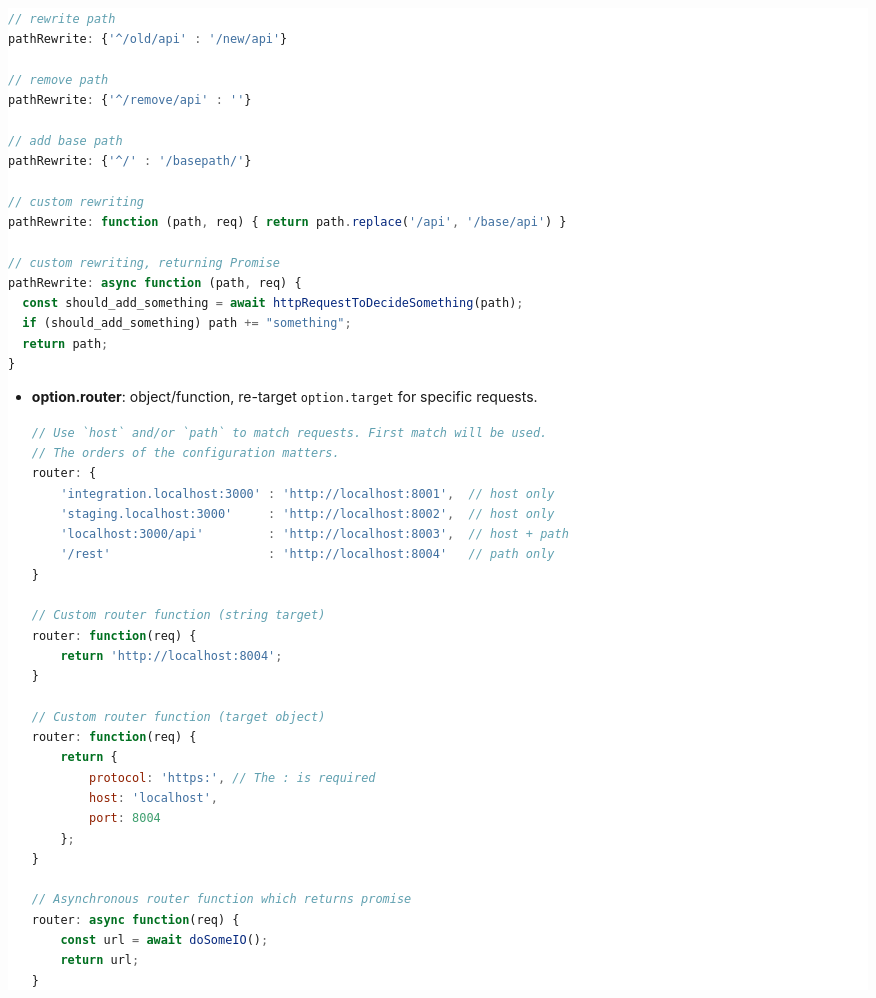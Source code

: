   ```javascript
  // rewrite path
  pathRewrite: {'^/old/api' : '/new/api'}

  // remove path
  pathRewrite: {'^/remove/api' : ''}

  // add base path
  pathRewrite: {'^/' : '/basepath/'}

  // custom rewriting
  pathRewrite: function (path, req) { return path.replace('/api', '/base/api') }

  // custom rewriting, returning Promise
  pathRewrite: async function (path, req) {
    const should_add_something = await httpRequestToDecideSomething(path);
    if (should_add_something) path += "something";
    return path;
  }
  ```

- **option.router**: object/function, re-target `option.target` for specific requests.

  ```javascript
  // Use `host` and/or `path` to match requests. First match will be used.
  // The orders of the configuration matters.
  router: {
      'integration.localhost:3000' : 'http://localhost:8001',  // host only
      'staging.localhost:3000'     : 'http://localhost:8002',  // host only
      'localhost:3000/api'         : 'http://localhost:8003',  // host + path
      '/rest'                      : 'http://localhost:8004'   // path only
  }

  // Custom router function (string target)
  router: function(req) {
      return 'http://localhost:8004';
  }

  // Custom router function (target object)
  router: function(req) {
      return {
          protocol: 'https:', // The : is required
          host: 'localhost',
          port: 8004
      };
  }

  // Asynchronous router function which returns promise
  router: async function(req) {
      const url = await doSomeIO();
      return url;
  }
  ```
